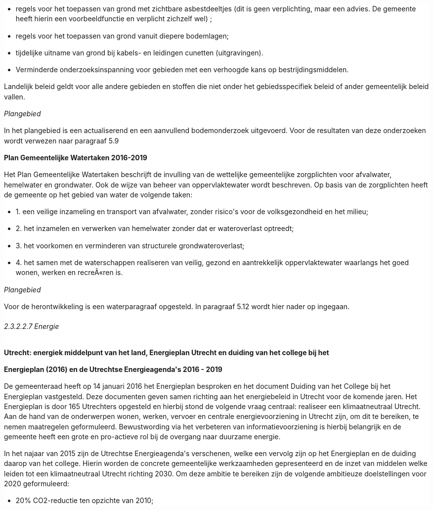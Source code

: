 * regels voor het toepassen van grond met zichtbare asbestdeeltjes (dit is geen verplichting, maar een advies. De gemeente heeft hierin een voorbeeldfunctie en verplicht zichzelf wel) ;

* regels voor het toepassen van grond vanuit diepere bodemlagen;

* tijdelijke uitname van grond bij kabels\- en leidingen cunetten (uitgravingen).

* Verminderde onderzoeksinspanning voor gebieden met een verhoogde kans op bestrijdingsmiddelen.

Landelijk beleid geldt voor alle andere gebieden en stoffen die niet onder het gebiedsspecifiek beleid of ander gemeentelijk beleid vallen.

*Plangebied*

In het plangebied is een actualiserend en een aanvullend bodemonderzoek uitgevoerd. Voor de resultaten van deze onderzoeken wordt verwezen naar paragraaf 5\.9

**Plan Gemeentelijke Watertaken 2016\-2019**

Het Plan Gemeentelijke Watertaken beschrijft de invulling van de wettelijke gemeentelijke zorgplichten voor afvalwater, hemelwater en grondwater. Ook de wijze van beheer van oppervlaktewater wordt beschreven. Op basis van de zorgplichten heeft de gemeente op het gebied van water de volgende taken:

* 1\. een veilige inzameling en transport van afvalwater, zonder risico's voor de volksgezondheid en het milieu;

* 2\. het inzamelen en verwerken van hemelwater zonder dat er wateroverlast optreedt;

* 3\. het voorkomen en verminderen van structurele grondwateroverlast;

* 4\. het samen met de waterschappen realiseren van veilig, gezond en aantrekkelijk oppervlaktewater waarlangs het goed wonen, werken en recreÃ«ren is.

*Plangebied*

Voor de herontwikkeling is een waterparagraaf opgesteld. In paragraaf 5\.12 wordt hier nader op ingegaan.

###### 2\.3\.2\.2\.7 Energie

**Utrecht: energiek middelpunt van het land, Energieplan Utrecht en duiding van het college bij het**

**Energieplan (2016\) en de Utrechtse Energieagenda's 2016 \- 2019**

De gemeenteraad heeft op 14 januari 2016 het Energieplan besproken en het document Duiding van het College bij het Energieplan vastgesteld. Deze documenten geven samen richting aan het energiebeleid in Utrecht voor de komende jaren. Het Energieplan is door 165 Utrechters opgesteld en hierbij stond de volgende vraag centraal: realiseer een klimaatneutraal Utrecht. Aan de hand van de onderwerpen wonen, werken, vervoer en centrale energievoorziening in Utrecht zijn, om dit te bereiken, te nemen maatregelen geformuleerd. Bewustwording via het verbeteren van informatievoorziening is hierbij belangrijk en de gemeente heeft een grote en pro\-actieve rol bij de overgang naar duurzame energie.

In het najaar van 2015 zijn de Utrechtse Energieagenda's verschenen, welke een vervolg zijn op het Energieplan en de duiding daarop van het college. Hierin worden de concrete gemeentelijke werkzaamheden gepresenteerd en de inzet van middelen welke leiden tot een klimaatneutraal Utrecht richting 2030\. Om deze ambitie te bereiken zijn de volgende ambitieuze doelstellingen voor 2020 geformuleerd:

* 20% CO2\-reductie ten opzichte van 2010;
